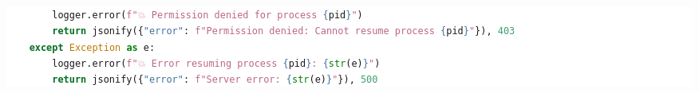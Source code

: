 ```python
        logger.error(f"💥 Permission denied for process {pid}")
        return jsonify({"error": f"Permission denied: Cannot resume process {pid}"}), 403
    except Exception as e:
        logger.error(f"💥 Error resuming process {pid}: {str(e)}")
        return jsonify({"error": f"Server error: {str(e)}"}), 500
```
